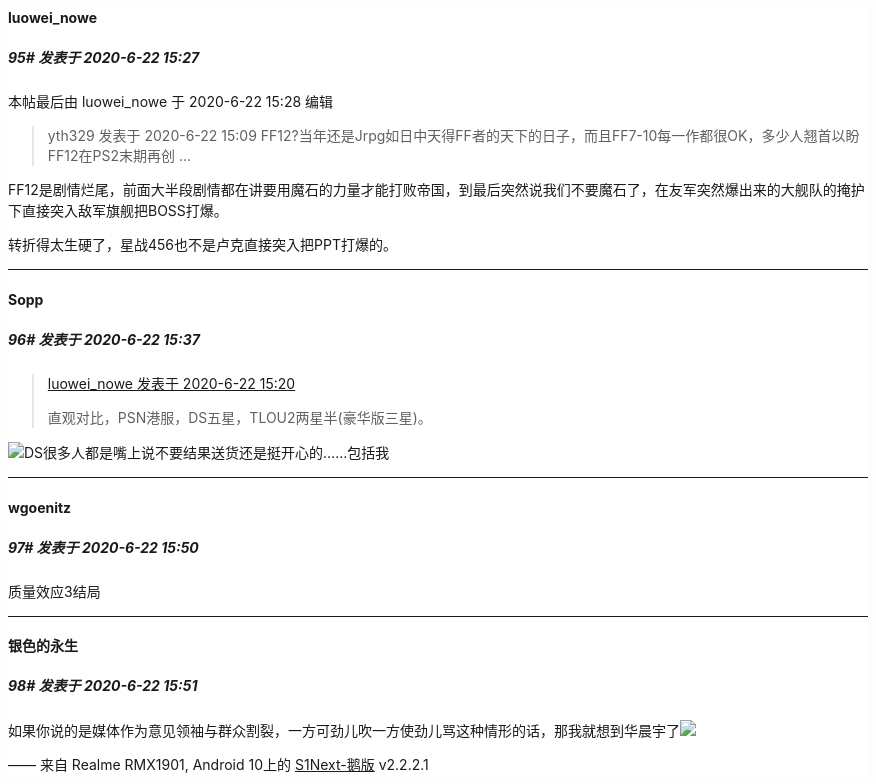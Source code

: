 ####  luowei_nowe  
##### 95#       发表于 2020-6-22 15:27



 本帖最后由 luowei_nowe 于 2020-6-22 15:28 编辑 
<blockquote>yth329 发表于 2020-6-22 15:09
FF12?当年还是Jrpg如日中天得FF者的天下的日子，而且FF7-10每一作都很OK，多少人翘首以盼FF12在PS2末期再创 ...</blockquote>
FF12是剧情烂尾，前面大半段剧情都在讲要用魔石的力量才能打败帝国，到最后突然说我们不要魔石了，在友军突然爆出来的大舰队的掩护下直接突入敌军旗舰把BOSS打爆。

转折得太生硬了，星战456也不是卢克直接突入把PPT打爆的。







*****

####  Sopp  
##### 96#       发表于 2020-6-22 15:37



<blockquote><a href="httphttps://bbs.saraba1st.com/2b/forum.php?mod=redirect&amp;goto=findpost&amp;pid=47904350&amp;ptid=1942992" target="_blank">luowei_nowe 发表于 2020-6-22 15:20</a>

直观对比，PSN港服，DS五星，TLOU2两星半(豪华版三星)。</blockquote>
<img src="https://static.saraba1st.com/image/smiley/face2017/013.png" referrerpolicy="no-referrer">DS很多人都是嘴上说不要结果送货还是挺开心的……包括我







*****

####  wgoenitz  
##### 97#       发表于 2020-6-22 15:50




质量效应3结局







*****

####  银色的永生  
##### 98#       发表于 2020-6-22 15:51




如果你说的是媒体作为意见领袖与群众割裂，一方可劲儿吹一方使劲儿骂这种情形的话，那我就想到华晨宇了<img src="https://static.saraba1st.com/image/smiley/face2017/068.png" referrerpolicy="no-referrer">

—— 来自 Realme RMX1901, Android 10上的 [S1Next-鹅版](https://github.com/ykrank/S1-Next/releases) v2.2.2.1
